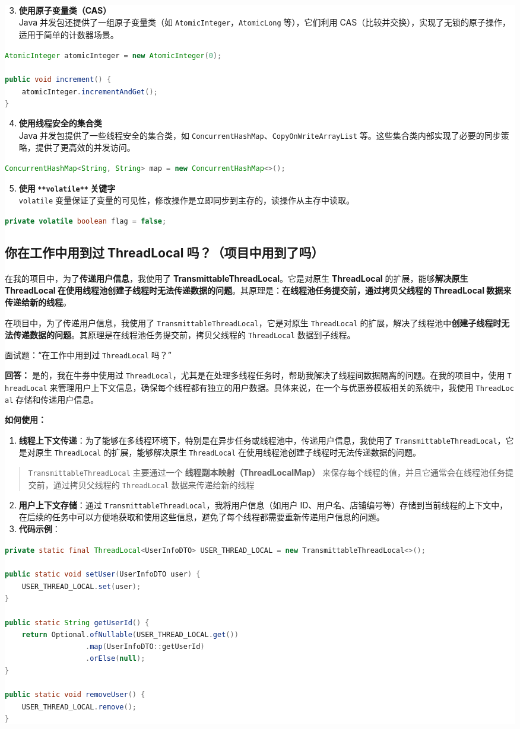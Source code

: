 3. **使用原子变量类（CAS）**  
Java 并发包还提供了一组原子变量类（如 `AtomicInteger`，`AtomicLong` 等），它们利用 CAS（比较并交换），实现了无锁的原子操作，适用于简单的计数器场景。

```java
AtomicInteger atomicInteger = new AtomicInteger(0);

public void increment() {
    atomicInteger.incrementAndGet();
}
```

4. **使用线程安全的集合类**  
Java 并发包提供了一些线程安全的集合类，如 `ConcurrentHashMap`、`CopyOnWriteArrayList` 等。这些集合类内部实现了必要的同步策略，提供了更高效的并发访问。

```java
ConcurrentHashMap<String, String> map = new ConcurrentHashMap<>();
```

5. **使用 **`**volatile**`** 关键字**  
`volatile` 变量保证了变量的可见性，修改操作是立即同步到主存的，读操作从主存中读取。

```java
private volatile boolean flag = false;
```

## 你在工作中用到过 ThreadLocal 吗？（项目中用到了吗）
在我的项目中，为了**传递用户信息**，我使用了 **TransmittableThreadLocal**。它是对原生 **ThreadLocal** 的扩展，能够**解决原生 ThreadLocal 在使用线程池创建子线程时无法传递数据的问题**。其原理是：**在线程池任务提交前，通过拷贝父线程的 ThreadLocal 数据来传递给新的线程**。

  
在项目中，为了传递用户信息，我使用了 `TransmittableThreadLocal`，它是对原生 `ThreadLocal` 的扩展，解决了线程池中**创建子线程时无法传递数据的问题**。其原理是在线程池任务提交前，拷贝父线程的 `ThreadLocal` 数据到子线程。  


面试题：“在工作中用到过 `ThreadLocal` 吗？”

**回答：** 是的，我在牛券中使用过 `ThreadLocal`，尤其是在处理多线程任务时，帮助我解决了线程间数据隔离的问题。在我的项目中，使用 `ThreadLocal` 来管理用户上下文信息，确保每个线程都有独立的用户数据。具体来说，在一个与优惠券模板相关的系统中，我使用 `ThreadLocal` 存储和传递用户信息。

**如何使用：**

1. **线程上下文传递**：为了能够在多线程环境下，特别是在异步任务或线程池中，传递用户信息，我使用了 `TransmittableThreadLocal`，它是对原生 `ThreadLocal` 的扩展，能够解决原生 `ThreadLocal` 在使用线程池创建子线程时无法传递数据的问题。

> `TransmittableThreadLocal` 主要通过一个 **线程副本映射（ThreadLocalMap）** 来保存每个线程的值，并且它通常会在线程池任务提交前，通过拷贝父线程的 `ThreadLocal` 数据来传递给新的线程  
>

2. **用户上下文存储**：通过 `TransmittableThreadLocal`，我将用户信息（如用户 ID、用户名、店铺编号等）存储到当前线程的上下文中，在后续的任务中可以方便地获取和使用这些信息，避免了每个线程都需要重新传递用户信息的问题。
3. **代码示例**：

```java
private static final ThreadLocal<UserInfoDTO> USER_THREAD_LOCAL = new TransmittableThreadLocal<>();

public static void setUser(UserInfoDTO user) {
    USER_THREAD_LOCAL.set(user);
}

public static String getUserId() {
    return Optional.ofNullable(USER_THREAD_LOCAL.get())
                   .map(UserInfoDTO::getUserId)
                   .orElse(null);
}

public static void removeUser() {
    USER_THREAD_LOCAL.remove();
}

```
